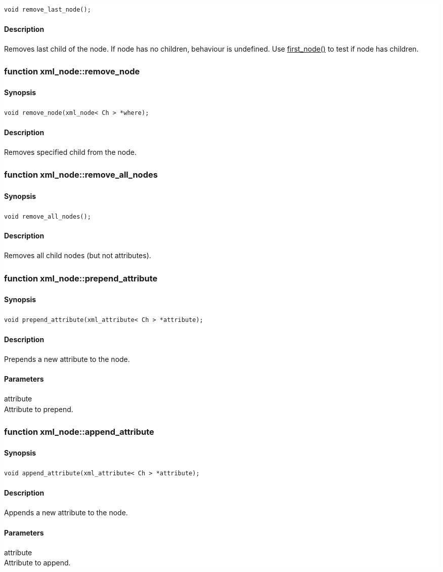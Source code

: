 `void remove_last_node();`

#### Description

Removes last child of the node. If node has no children, behaviour is undefined. Use [first\_node()](#classrapidxml_1_1xml__node_7823e36687669e59c2afdf66334ef35a_17823e36687669e59c2afdf66334ef35a) to test if node has children.

### function xml\_node::remove\_node

#### Synopsis

`void remove_node(xml_node< Ch > *where);`

#### Description

Removes specified child from the node.

### function xml\_node::remove\_all\_nodes

#### Synopsis

`void remove_all_nodes();`

#### Description

Removes all child nodes (but not attributes).

### function xml\_node::prepend\_attribute

#### Synopsis

`void prepend_attribute(xml_attribute< Ch > *attribute);`

#### Description

Prepends a new attribute to the node.

#### Parameters

attribute  
Attribute to prepend.

### function xml\_node::append\_attribute

#### Synopsis

`void append_attribute(xml_attribute< Ch > *attribute);`

#### Description

Appends a new attribute to the node.

#### Parameters

attribute  
Attribute to append.
